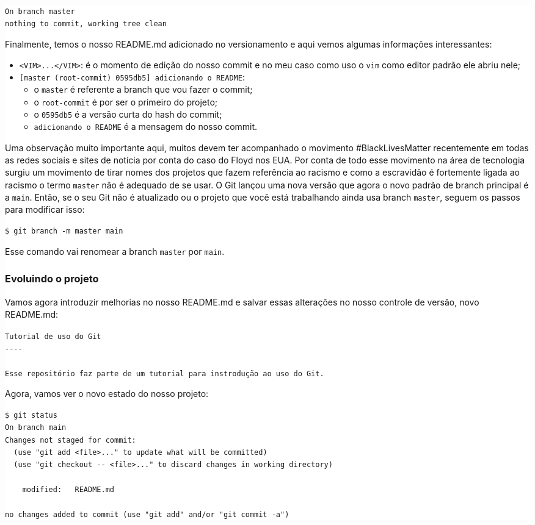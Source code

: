 ```
On branch master
nothing to commit, working tree clean
```

Finalmente, temos o nosso README.md adicionado no versionamento e aqui vemos algumas informações interessantes:
- `<VIM>...</VIM>`: é o momento de edição do nosso commit e no meu caso como uso o `vim` como editor padrão ele abriu nele;
- `[master (root-commit) 0595db5] adicionando o README`:
    - o `master` é referente a branch que vou fazer o commit;
    - o `root-commit` é por ser o primeiro do projeto;
    - o `0595db5` é a versão curta do hash do commit;
    - `adicionando o README` é a mensagem do nosso commit.

Uma observação muito importante aqui, muitos devem ter acompanhado o movimento #BlackLivesMatter recentemente em todas as redes sociais e sites de notícia por conta do caso do Floyd nos EUA. Por conta de todo esse movimento na área de tecnologia surgiu um movimento de tirar nomes dos projetos que fazem referência ao racismo e como a escravidão é fortemente ligada ao racismo o termo `master` não é adequado de se usar. O Git lançou uma nova versão que agora o novo padrão de branch principal é a `main`. Então, se o seu Git não é atualizado ou o projeto que você está trabalhando ainda usa branch `master`, seguem os passos para modificar isso:

```
$ git branch -m master main
```

Esse comando vai renomear a branch `master` por `main`.

### Evoluindo o projeto

Vamos agora introduzir melhorias no nosso README.md e salvar essas alterações no nosso controle de versão, novo README.md:

```markdown
Tutorial de uso do Git
----

Esse repositório faz parte de um tutorial para instrodução ao uso do Git.

```

Agora, vamos ver o novo estado do nosso projeto:

```
$ git status
On branch main
Changes not staged for commit:
  (use "git add <file>..." to update what will be committed)
  (use "git checkout -- <file>..." to discard changes in working directory)

	modified:   README.md

no changes added to commit (use "git add" and/or "git commit -a")
```

